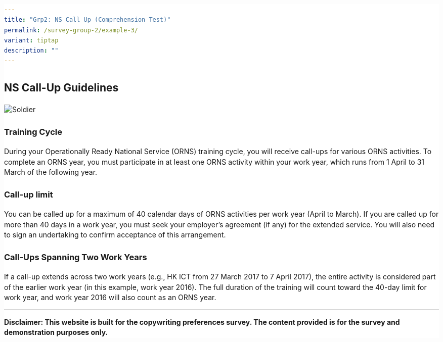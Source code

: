 ```yaml
---
title: "Grp2: NS Call Up (Comprehension Test)"
permalink: /survey-group-2/example-3/
variant: tiptap
description: ""
---
```

<h2><strong>NS Call-Up Guidelines</strong></h2>
<p></p>
<div class="isomer-image-wrapper">
<img style="width: 100%" height="auto" width="100%" alt="Soldier" src="/images/young_soldier_affected_by_ptsd_effect.jpg">
</div>
<p></p>
<h3>Training Cycle</h3>
<p>During your Operationally Ready National Service (ORNS) training cycle,
you will receive call-ups for various ORNS activities. To complete an ORNS
year, you must participate in at least one ORNS activity within your work
year, which runs from 1 April to 31 March of the following year.</p>
<p></p>
<h3>Call-up limit</h3>
<p>You can be called up for a maximum of 40 calendar days of ORNS activities
per work year (April to March). If you are called up for more than 40 days
in a work year, you must seek your employer’s agreement (if any) for the
extended service. You will also need to sign an undertaking to confirm
acceptance of this arrangement.</p>
<p></p>
<h3>Call-Ups Spanning Two Work Years</h3>
<p>If a call-up extends across two work years (e.g., HK ICT from 27 March
2017 to 7 April 2017), the entire activity is considered part of the earlier
work year (in this example, work year 2016). The full duration of the training
will count toward the 40-day limit for work year, and work year 2016 will
also count as an ORNS year.</p>
<p></p>
<hr>
<p></p>
<p><strong>Disclaimer: This website is built for the copywriting preferences survey. The content provided is for the survey and demonstration purposes only.</strong>
</p>
<p></p>
<p></p>